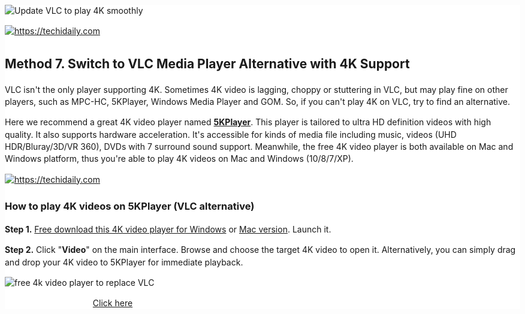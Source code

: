 ![Update VLC to play 4K smoothly](https://www.macxdvd.com/mac-dvd-video-converter-how-to/article-image/update-vlc.jpg)






<a href="https://aidotcom.pxf.io/c/5597632/2134502/19576" target="_top" id="2134502">
  <img src="//a.impactradius-go.com/display-ad/19576-2134502" border="0" alt="https://techidaily.com" width="672" height="90"/>
</a>
<img height="0" width="0" src="https://aidotcom.pxf.io/i/5597632/2134502/19576" style="position:absolute;visibility:hidden;" border="0" />





## Method 7\. Switch to VLC Media Player Alternative with 4K Support 

VLC isn't the only player supporting 4K. Sometimes 4K video is lagging, choppy or stuttering in VLC, but may play fine on other players, such as MPC-HC, 5KPlayer, Windows Media Player and GOM. So, if you can't play 4K on VLC, try to find an alternative.

 Here we recommend a great 4K video player named [**5KPlayer**](https://tools.techidaily.com/5kplayer/products/). This player is tailored to ultra HD definition videos with high quality. It also supports hardware acceleration. It's accessible for kinds of media file including music, videos (UHD HDR/Bluray/3D/VR 360), DVDs with 7 surround sound support. Meanwhile, the free 4K video player is both available on Mac and Windows platform, thus you're able to play 4K videos on Mac and Windows (10/8/7/XP). 






<a href="https://united.elfm.net/c/5597632/2139557/4704" target="_top" id="2139557">
  <img src="//a.impactradius-go.com/display-ad/4704-2139557" border="0" alt="https://techidaily.com" width="300" height="90"/>
</a>
<img height="0" width="0" src="https://united.elfm.net/i/5597632/2139557/4704" style="position:absolute;visibility:hidden;" border="0" />





### How to play 4K videos on 5KPlayer (VLC alternative)

**Step 1.** [Free download this 4K video player for Windows](https://tools.techidaily.com/5kplayer/products/) or [Mac version](http://download.cnet.com/5KPlayer/3000-13632%5F4-76423535.html?part=dl-&subj=dl&tag=button). Launch it.

**Step 2.** Click "**Video**" on the main interface. Browse and choose the target 4K video to open it. Alternatively, you can simply drag and drop your 4K video to 5KPlayer for immediate playback.

![free 4k video player to replace VLC](https://www.macxdvd.com/mac-dvd-video-converter-how-to/article-image/4k-vlc-3.png)






<span id="1983552">
					<video width="576" height="240" style="cursor:pointer"
           poster="//a.impactradius-go.com/display-clicktoplayimage/1983552.png"
           onclick="if(!this.playClicked){this.play();this.setAttribute('controls',true);this.playClicked=true;}">
	   <source src="//a.impactradius-go.com/display-ad/22993-1983552">
	   <img src="//a.impactradius-go.com/display-clicktoplayimage/1983552.png" style="border: none; height: 100%; width: 100%; object-fit: contain">
	</video>
	<div style="width:360px;text-align:center"><a href="javascript:window.open(decodeURIComponent('https%3A%2F%2Fhomestyler.sjv.io%2Fc%2F5597632%2F1983552%2F22993'), '_blank');void(0);">Click here</a></div>
</span>